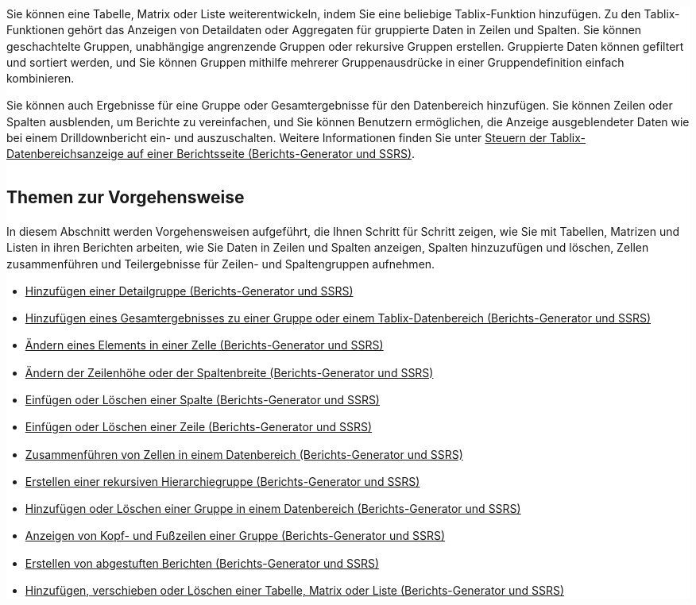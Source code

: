  Sie können eine Tabelle, Matrix oder Liste weiterentwickeln, indem Sie eine beliebige Tablix-Funktion hinzufügen. Zu den Tablix-Funktionen gehört das Anzeigen von Detaildaten oder Aggregaten für gruppierte Daten in Zeilen und Spalten. Sie können geschachtelte Gruppen, unabhängige angrenzende Gruppen oder rekursive Gruppen erstellen. Gruppierte Daten können gefiltert und sortiert werden, und Sie können Gruppen mithilfe mehrerer Gruppenausdrücke in einer Gruppendefinition einfach kombinieren.  
  
 Sie können auch Ergebnisse für eine Gruppe oder Gesamtergebnisse für den Datenbereich hinzufügen. Sie können Zeilen oder Spalten ausblenden, um Berichte zu vereinfachen, und Sie können Benutzern ermöglichen, die Anzeige ausgeblendeter Daten wie bei einem Drilldownbericht ein- und auszuschalten. Weitere Informationen finden Sie unter [Steuern der Tablix-Datenbereichsanzeige auf einer Berichtsseite &#40;Berichts-Generator und SSRS&#41;](controlling-the-tablix-data-region-display-on-a-report-page.md).  
  

  
##  <a name="HowTo"></a> Themen zur Vorgehensweise  
 In diesem Abschnitt werden Vorgehensweisen aufgeführt, die Ihnen Schritt für Schritt zeigen, wie Sie mit Tabellen, Matrizen und Listen in ihren Berichten arbeiten, wie Sie Daten in Zeilen und Spalten anzeigen, Spalten hinzuzufügen und löschen, Zellen zusammenführen und Teilergebnisse für Zeilen- und Spaltengruppen aufnehmen.  
  
-   [Hinzufügen einer Detailgruppe &#40;Berichts-Generator und SSRS&#41;](add-a-details-group-report-builder-and-ssrs.md)  
  
-   [Hinzufügen eines Gesamtergebnisses zu einer Gruppe oder einem Tablix-Datenbereich &#40;Berichts-Generator und SSRS&#41;](add-a-total-to-a-group-or-tablix-data-region-report-builder-and-ssrs.md)  
  
-   [Ändern eines Elements in einer Zelle &#40;Berichts-Generator und SSRS&#41;](change-an-item-within-a-cell-report-builder-and-ssrs.md)  
  
-   [Ändern der Zeilenhöhe oder der Spaltenbreite &#40;Berichts-Generator und SSRS&#41;](change-row-height-or-column-width-report-builder-and-ssrs.md)  
  
-   [Einfügen oder Löschen einer Spalte &#40;Berichts-Generator und SSRS&#41;](insert-or-delete-a-column-report-builder-and-ssrs.md)  
  
-   [Einfügen oder Löschen einer Zeile &#40;Berichts-Generator und SSRS&#41;](insert-or-delete-a-row-report-builder-and-ssrs.md)  
  
-   [Zusammenführen von Zellen in einem Datenbereich &#40;Berichts-Generator und SSRS&#41;](merge-cells-in-a-data-region-report-builder-and-ssrs.md)  
  
-   [Erstellen einer rekursiven Hierarchiegruppe &#40;Berichts-Generator und SSRS&#41;](create-a-recursive-hierarchy-group-report-builder-and-ssrs.md)  
  
-   [Hinzufügen oder Löschen einer Gruppe in einem Datenbereich &#40;Berichts-Generator und SSRS&#41;](add-or-delete-a-group-in-a-data-region-report-builder-and-ssrs.md)  
  
-   [Anzeigen von Kopf- und Fußzeilen einer Gruppe &#40;Berichts-Generator und SSRS&#41;](display-headers-and-footers-with-a-group-report-builder-and-ssrs.md)  
  
-   [Erstellen von abgestuften Berichten &#40;Berichts-Generator und SSRS&#41;](create-a-stepped-report-report-builder-and-ssrs.md)  
  
-   [Hinzufügen, verschieben oder Löschen einer Tabelle, Matrix oder Liste &#40;Berichts-Generator und SSRS&#41;](add-move-or-delete-a-table-matrix-or-list-report-builder-and-ssrs.md)  
  
